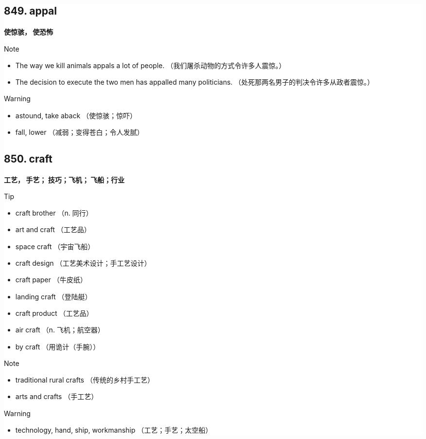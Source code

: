 ## 849. appal

**使惊骇， 使恐怖**

> [!NOTE]
>
> - The way we kill animals appals a lot of people. （我们屠杀动物的方式令许多人震惊。）
>
> - The decision to execute the two men has appalled many politicians. （处死那两名男子的判决令许多从政者震惊。）
>

> [!WARNING]
>
> - astound, take aback （使惊骇；惊吓）
>
> - fall, lower （减弱；变得苍白；令人发腻）
>

## 850. craft

**工艺， 手艺； 技巧；飞机； 飞船；行业**

> [!TIP]
>
> - craft brother （n. 同行）
>
> - art and craft （工艺品）
>
> - space craft （宇宙飞船）
>
> - craft design （工艺美术设计；手工艺设计）
>
> - craft paper （牛皮纸）
>
> - landing craft （登陆艇）
>
> - craft product （工艺品）
>
> - air craft （n. 飞机；航空器）
>
> - by craft （用诡计（手腕））
>

> [!NOTE]
>
> - traditional rural crafts （传统的乡村手工艺）
>
> - arts and crafts （手工艺）
>

> [!WARNING]
>
> - technology, hand, ship, workmanship （工艺；手艺；太空船）
>
